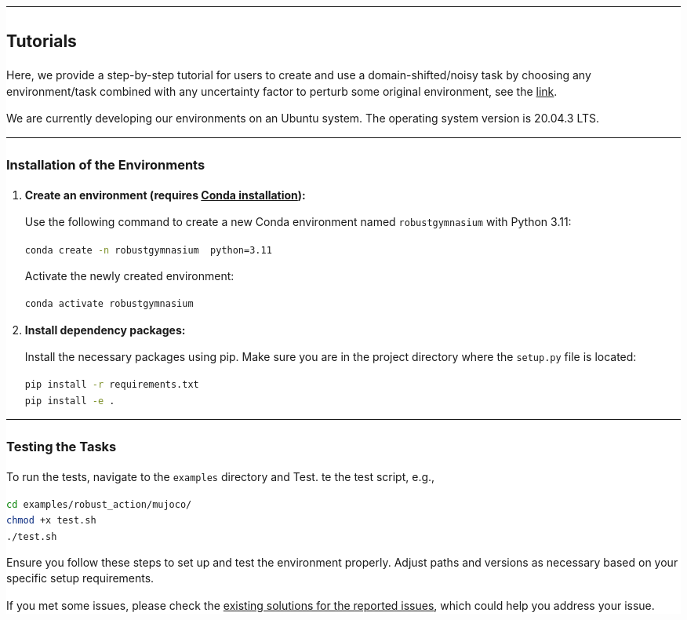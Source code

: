 ---------------

## Tutorials

Here, we provide a step-by-step tutorial for users to create and use a domain-shifted/noisy task by choosing any environment/task combined with any uncertainty factor to perturb some original environment, see the [link](https://robust-gymnasium.readthedocs.io/en/latest/).

We are currently developing our environments on an Ubuntu system. The operating system version is 20.04.3 LTS.

---------------



### Installation of the Environments

1. **Create an environment (requires [Conda installation](https://conda.io/projects/conda/en/latest/user-guide/install/index.html)):**

   Use the following command to create a new Conda environment named `robustgymnasium` with Python 3.11:

   ```bash
   conda create -n robustgymnasium  python=3.11
   ```

   Activate the newly created environment:

   ```bash
   conda activate robustgymnasium
   ```

2. **Install dependency packages:**

   Install the necessary packages using pip. Make sure you are in the project directory where the `setup.py` file is located:

   ```bash
   pip install -r requirements.txt
   pip install -e .
   ```
---------------
### Testing the Tasks

To run the tests, navigate to the `examples` directory and Test. te the test script, e.g.,

```bash
cd examples/robust_action/mujoco/ 
chmod +x test.sh
./test.sh
```

Ensure you follow these steps to set up and test the environment properly. Adjust paths and versions as necessary based on your specific setup requirements.

If you met some issues, please check the [existing solutions for the reported issues](https://github.com/SafeRL-Lab/Robust-Gymnasium/issues?q=is%3Aissue+is%3Aclosed), which could help you address your issue.
